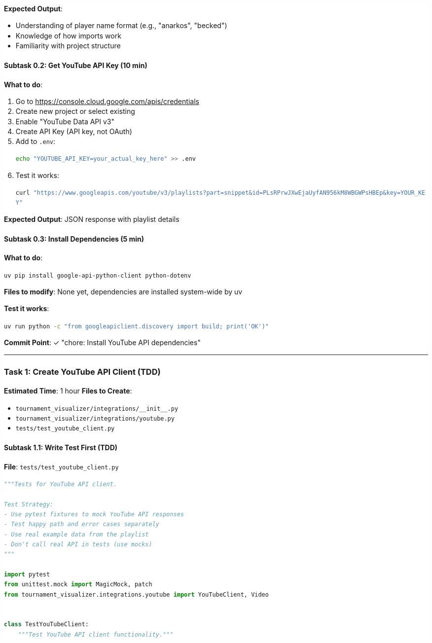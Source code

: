 **Expected Output**:
- Understanding of player name format (e.g., "anarkos", "becked")
- Knowledge of how imports work
- Familiarity with project structure

#### Subtask 0.2: Get YouTube API Key (10 min)
**What to do**:
1. Go to https://console.cloud.google.com/apis/credentials
2. Create new project or select existing
3. Enable "YouTube Data API v3"
4. Create API Key (API key, not OAuth)
5. Add to `.env`:
   ```bash
   echo "YOUTUBE_API_KEY=your_actual_key_here" >> .env
   ```
6. Test it works:
   ```bash
   curl "https://www.googleapis.com/youtube/v3/playlists?part=snippet&id=PLsRPrwJXwEjaUyfAN956kM8WBGWPsHBEp&key=YOUR_KEY"
   ```

**Expected Output**: JSON response with playlist details

#### Subtask 0.3: Install Dependencies (5 min)
**What to do**:
```bash
uv pip install google-api-python-client python-dotenv
```

**Files to modify**: None yet, dependencies are installed system-wide by uv

**Test it works**:
```bash
uv run python -c "from googleapiclient.discovery import build; print('OK')"
```

**Commit Point**: ✓ "chore: Install YouTube API dependencies"

---

### Task 1: Create YouTube API Client (TDD)
**Estimated Time**: 1 hour
**Files to Create**:
- `tournament_visualizer/integrations/__init__.py`
- `tournament_visualizer/integrations/youtube.py`
- `tests/test_youtube_client.py`

#### Subtask 1.1: Write Test First (TDD)
**File**: `tests/test_youtube_client.py`

```python
"""Tests for YouTube API client.

Test Strategy:
- Use pytest fixtures to mock YouTube API responses
- Test happy path and error cases separately
- Use real example data from the playlist
- Don't call real API in tests (use mocks)
"""

import pytest
from unittest.mock import MagicMock, patch
from tournament_visualizer.integrations.youtube import YouTubeClient, Video


class TestYouTubeClient:
    """Test YouTube API client functionality."""

```